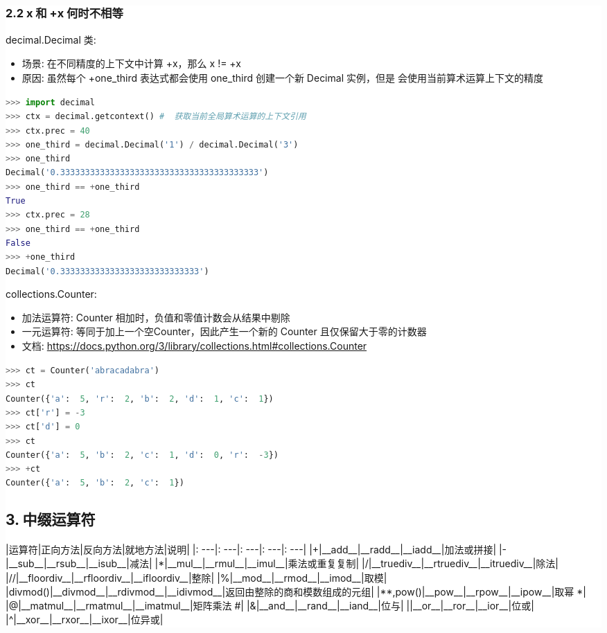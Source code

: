 ### 2.2 x 和 +x 何时不相等
decimal.Decimal 类:
  - 场景: 在不同精度的上下文中计算 +x，那么 x != +x
  - 原因: 虽然每个 +one_third 表达式都会使用 one_third 创建一个新 Decimal 实例，但是
  会使用当前算术运算上下文的精度

```python
>>> import decimal
>>> ctx = decimal.getcontext() #  获取当前全局算术运算的上下文引用
>>> ctx.prec = 40
>>> one_third = decimal.Decimal('1') / decimal.Decimal('3')
>>> one_third
Decimal('0.3333333333333333333333333333333333333333')
>>> one_third == +one_third
True
>>> ctx.prec = 28
>>> one_third == +one_third
False
>>> +one_third
Decimal('0.3333333333333333333333333333')
```

collections.Counter:
  - 加法运算符: Counter 相加时，负值和零值计数会从结果中剔除
  - 一元运算符: 等同于加上一个空Counter，因此产生一个新的 Counter 且仅保留大于零的计数器
  - 文档:  https://docs.python.org/3/library/collections.html#collections.Counter

```python
>>> ct = Counter('abracadabra')
>>> ct
Counter({'a':  5, 'r':  2, 'b':  2, 'd':  1, 'c':  1})
>>> ct['r'] = -3
>>> ct['d'] = 0
>>> ct
Counter({'a':  5, 'b':  2, 'c':  1, 'd':  0, 'r':  -3})
>>> +ct
Counter({'a':  5, 'b':  2, 'c':  1})
```

## 3. 中缀运算符
|运算符|正向方法|反向方法|就地方法|说明|
|: ---|: ---|: ---|: ---|: ---|
|+|\_\_add\_\_|\_\_radd\_\_|\_\_iadd\_\_|加法或拼接|
|-|\_\_sub\_\_|\_\_rsub\_\_|\_\_isub\_\_|减法|
|*|\_\_mul\_\_|\_\_rmul\_\_|\_\_imul\_\_|乘法或重复复制|
|/|\_\_truediv\_\_|\_\_rtruediv\_\_|\_\_itruediv\_\_|除法|
|//|\_\_floordiv\_\_|\_\_rfloordiv\_\_|\_\_ifloordiv\_\_|整除|
|%|\_\_mod\_\_|\_\_rmod\_\_|\_\_imod\_\_|取模|
|divmod()|\_\_divmod\_\_|\_\_rdivmod\_\_|\_\_idivmod\_\_|返回由整除的商和模数组成的元组|
|**,pow()|\_\_pow\_\_|\_\_rpow\_\_|\_\_ipow\_\_|取幂 *|
|@|\_\_matmul\_\_|\_\_rmatmul\_\_|\_\_imatmul\_\_|矩阵乘法 #|
|&|\_\_and\_\_|\_\_rand\_\_|\_\_iand\_\_|位与|
|\|\_\_or\_\_|\_\_ror\_\_|\_\_ior\_\_|位或|
|^|\_\_xor\_\_|\_\_rxor\_\_|\_\_ixor\_\_|位异或|